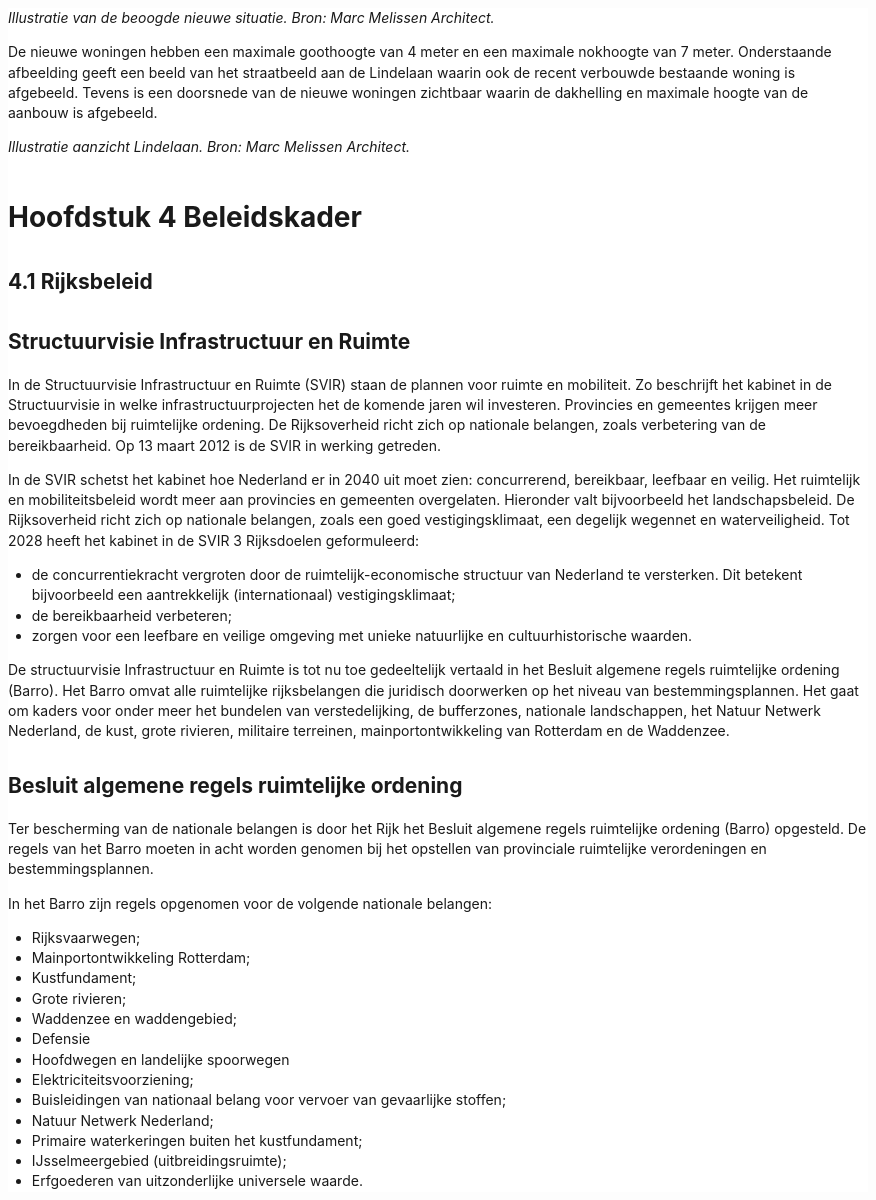 *Illustratie van de beoogde nieuwe situatie. Bron: Marc Melissen Architect.*

De nieuwe woningen hebben een maximale goothoogte van 4 meter en een maximale nokhoogte van 7 meter. Onderstaande afbeelding geeft een beeld van het straatbeeld aan de Lindelaan waarin ook de recent verbouwde bestaande woning is afgebeeld. Tevens is een doorsnede van de nieuwe woningen zichtbaar waarin de dakhelling en maximale hoogte van de aanbouw is afgebeeld.

*Illustratie aanzicht Lindelaan. Bron: Marc Melissen Architect.* 

# **Hoofdstuk 4 Beleidskader**

## **4.1 Rijksbeleid**

## **Structuurvisie Infrastructuur en Ruimte**

In de Structuurvisie Infrastructuur en Ruimte (SVIR) staan de plannen voor ruimte en mobiliteit. Zo beschrijft het kabinet in de Structuurvisie in welke infrastructuurprojecten het de komende jaren wil investeren. Provincies en gemeentes krijgen meer bevoegdheden bij ruimtelijke ordening. De Rijksoverheid richt zich op nationale belangen, zoals verbetering van de bereikbaarheid. Op 13 maart 2012 is de SVIR in werking getreden.

In de SVIR schetst het kabinet hoe Nederland er in 2040 uit moet zien: concurrerend, bereikbaar, leefbaar en veilig. Het ruimtelijk en mobiliteitsbeleid wordt meer aan provincies en gemeenten overgelaten. Hieronder valt bijvoorbeeld het landschapsbeleid. De Rijksoverheid richt zich op nationale belangen, zoals een goed vestigingsklimaat, een degelijk wegennet en waterveiligheid. Tot 2028 heeft het kabinet in de SVIR 3 Rijksdoelen geformuleerd:

- de concurrentiekracht vergroten door de ruimtelijk-economische structuur van Nederland te versterken. Dit betekent bijvoorbeeld een aantrekkelijk (internationaal) vestigingsklimaat;
- de bereikbaarheid verbeteren;
- zorgen voor een leefbare en veilige omgeving met unieke natuurlijke en cultuurhistorische waarden.

De structuurvisie Infrastructuur en Ruimte is tot nu toe gedeeltelijk vertaald in het Besluit algemene regels ruimtelijke ordening (Barro). Het Barro omvat alle ruimtelijke rijksbelangen die juridisch doorwerken op het niveau van bestemmingsplannen. Het gaat om kaders voor onder meer het bundelen van verstedelijking, de bufferzones, nationale landschappen, het Natuur Netwerk Nederland, de kust, grote rivieren, militaire terreinen, mainportontwikkeling van Rotterdam en de Waddenzee.

## **Besluit algemene regels ruimtelijke ordening**

Ter bescherming van de nationale belangen is door het Rijk het Besluit algemene regels ruimtelijke ordening (Barro) opgesteld. De regels van het Barro moeten in acht worden genomen bij het opstellen van provinciale ruimtelijke verordeningen en bestemmingsplannen.

In het Barro zijn regels opgenomen voor de volgende nationale belangen:

- Rijksvaarwegen;
- Mainportontwikkeling Rotterdam;
- Kustfundament;
- Grote rivieren;
- Waddenzee en waddengebied;
- Defensie
- Hoofdwegen en landelijke spoorwegen
- Elektriciteitsvoorziening;
- Buisleidingen van nationaal belang voor vervoer van gevaarlijke stoffen;
- Natuur Netwerk Nederland;
- Primaire waterkeringen buiten het kustfundament;
- IJsselmeergebied (uitbreidingsruimte);
- Erfgoederen van uitzonderlijke universele waarde.
